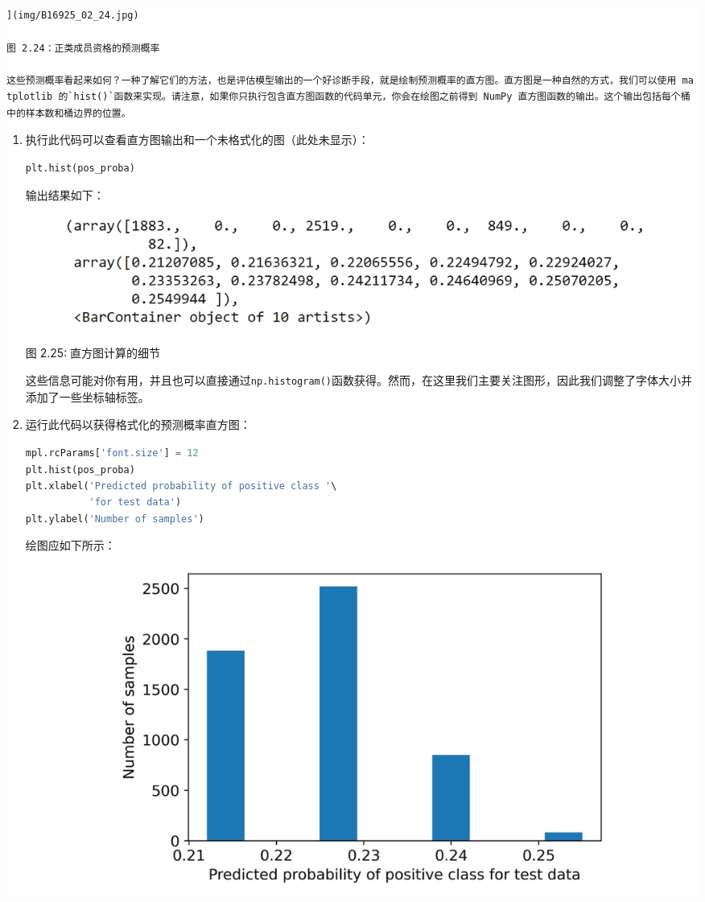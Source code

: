     ](img/B16925_02_24.jpg)

    图 2.24：正类成员资格的预测概率

    这些预测概率看起来如何？一种了解它们的方法，也是评估模型输出的一个好诊断手段，就是绘制预测概率的直方图。直方图是一种自然的方式，我们可以使用 matplotlib 的`hist()`函数来实现。请注意，如果你只执行包含直方图函数的代码单元，你会在绘图之前得到 NumPy 直方图函数的输出。这个输出包括每个桶中的样本数和桶边界的位置。

1.  执行此代码可以查看直方图输出和一个未格式化的图（此处未显示）：

    ```py
    plt.hist(pos_proba)
    ```

    输出结果如下：

    ![图 2.25: 直方图计算的细节    ](img/B16925_02_25.jpg)

    图 2.25: 直方图计算的细节

    这些信息可能对你有用，并且也可以直接通过`np.histogram()`函数获得。然而，在这里我们主要关注图形，因此我们调整了字体大小并添加了一些坐标轴标签。

1.  运行此代码以获得格式化的预测概率直方图：

    ```py
    mpl.rcParams['font.size'] = 12
    plt.hist(pos_proba)
    plt.xlabel('Predicted probability of positive class '\
               'for test data')
    plt.ylabel('Number of samples')
    ```

    绘图应如下所示：

    ![图 2.26: 预测概率的直方图    ](img/B16925_02_26.jpg)
